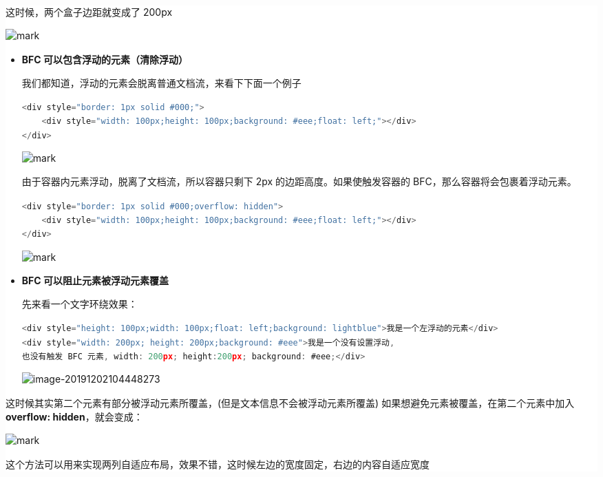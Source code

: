   这时候，两个盒子边距就变成了 200px

![mark](http://cdn.cs1024.com/images/20191202/i4Kg29nvF2wJ.png?imageslim)

- **BFC 可以包含浮动的元素（清除浮动）** 

  我们都知道，浮动的元素会脱离普通文档流，来看下下面一个例子 

  ```javascript
  <div style="border: 1px solid #000;">
      <div style="width: 100px;height: 100px;background: #eee;float: left;"></div>
  </div>
  ```

  ![mark](http://cdn.cs1024.com/images/20191202/LXBbbMVABQ4U.png?imageslim)

   由于容器内元素浮动，脱离了文档流，所以容器只剩下 2px 的边距高度。如果使触发容器的 BFC，那么容器将会包裹着浮动元素。 

  ```javascript
  <div style="border: 1px solid #000;overflow: hidden">
      <div style="width: 100px;height: 100px;background: #eee;float: left;"></div>
  </div>
  ```

  ![mark](http://cdn.cs1024.com/images/20191202/0HTjVu2ES3XA.png?imageslim)

- **BFC 可以阻止元素被浮动元素覆盖** 

  先来看一个文字环绕效果： 

  ```javascript
  <div style="height: 100px;width: 100px;float: left;background: lightblue">我是一个左浮动的元素</div>
  <div style="width: 200px; height: 200px;background: #eee">我是一个没有设置浮动, 
  也没有触发 BFC 元素, width: 200px; height:200px; background: #eee;</div>
  ```

  ![image-20191202104448273](F:\project\cs-book\docs\fe\image-20191202104448273.png)

 这时候其实第二个元素有部分被浮动元素所覆盖，(但是文本信息不会被浮动元素所覆盖) 如果想避免元素被覆盖，在第二个元素中加入 **overflow: hidden**，就会变成： 

![mark](http://cdn.cs1024.com/images/20191202/qlJohY2OriYj.png?imageslim)

 这个方法可以用来实现两列自适应布局，效果不错，这时候左边的宽度固定，右边的内容自适应宽度 

















